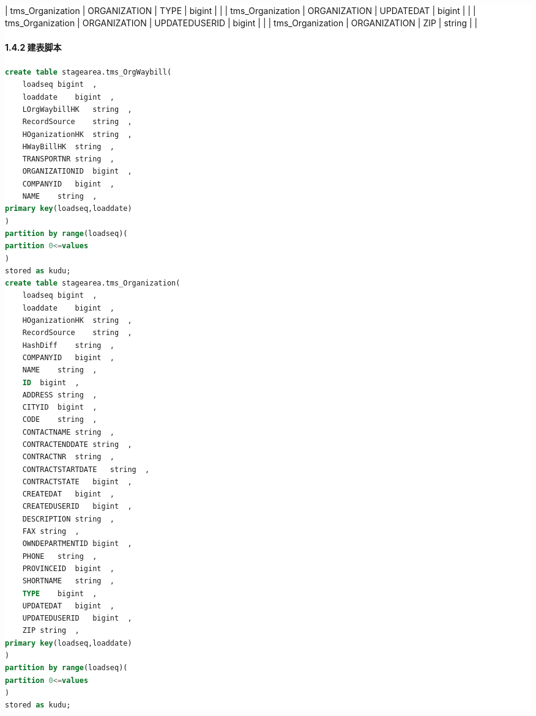 | tms_Organization | ORGANIZATION         | TYPE              | bigint |         |
| tms_Organization | ORGANIZATION         | UPDATEDAT         | bigint |         |
| tms_Organization | ORGANIZATION         | UPDATEDUSERID     | bigint |         |
| tms_Organization | ORGANIZATION         | ZIP               | string |         |

#### 1.4.2 建表脚本

```sql
create table stagearea.tms_OrgWaybill( 			
	loadseq	bigint	,
	loaddate	bigint	,
	LOrgWaybillHK	string	,
	RecordSource	string	,
	HOganizationHK	string	,
	HWayBillHK	string	,
	TRANSPORTNR	string	,
	ORGANIZATIONID	bigint	,
	COMPANYID	bigint	,
	NAME	string	,
primary key(loadseq,loaddate)  			
)  			
partition by range(loadseq)(  			
partition 0<=values  			
)  			
stored as kudu; 			
create table stagearea.tms_Organization( 			
	loadseq	bigint	,
	loaddate	bigint	,
	HOganizationHK	string	,
	RecordSource	string	,
	HashDiff	string	,
	COMPANYID	bigint	,
	NAME	string	,
	ID	bigint	,
	ADDRESS	string	,
	CITYID	bigint	,
	CODE	string	,
	CONTACTNAME	string	,
	CONTRACTENDDATE	string	,
	CONTRACTNR	string	,
	CONTRACTSTARTDATE	string	,
	CONTRACTSTATE	bigint	,
	CREATEDAT	bigint	,
	CREATEDUSERID	bigint	,
	DESCRIPTION	string	,
	FAX	string	,
	OWNDEPARTMENTID	bigint	,
	PHONE	string	,
	PROVINCEID	bigint	,
	SHORTNAME	string	,
	TYPE	bigint	,
	UPDATEDAT	bigint	,
	UPDATEDUSERID	bigint	,
	ZIP	string	,
primary key(loadseq,loaddate)  			
)  			
partition by range(loadseq)(  			
partition 0<=values  			
)  			
stored as kudu; 			

```
